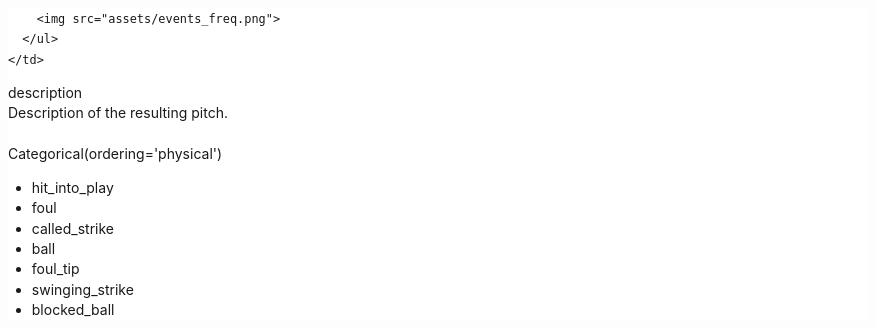         <img src="assets/events_freq.png">
      </ul>
    </td>
  </tr>
  <tr >
    <td >
      description
    </td>
    <td >
      <div>Description of the resulting pitch.
<br>
<br></div>
    </td>
    <td >
      Categorical(ordering='physical')
    </td>
    <td >
      <ul >
        <li >
          hit_into_play
        </li>
        <li >
          foul
        </li>
        <li >
          called_strike
        </li>
        <li >
          ball
        </li>
        <li >
          foul_tip
        </li>
        <li >
          swinging_strike
        </li>
        <li >
          blocked_ball
        </li>